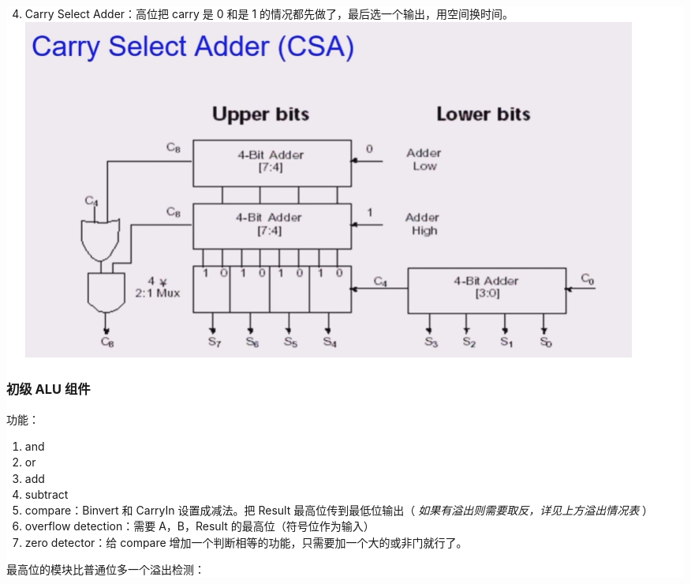 4. Carry Select Adder：高位把 carry 是 0 和是 1 的情况都先做了，最后选一个输出，用空间换时间。 ![Alt text](./imgs/CO_CSA_.png)

### 初级 ALU 组件

功能：

1. and
2. or
3. add
4. subtract
5. compare：Binvert 和 CarryIn 设置成减法。把 Result 最高位传到最低位输出（ *如果有溢出则需要取反，详见上方溢出情况表* ）
6. overflow detection：需要 A，B，Result 的最高位（符号位作为输入）
7. zero detector：给 compare 增加一个判断相等的功能，只需要加一个大的或非门就行了。

最高位的模块比普通位多一个溢出检测：
